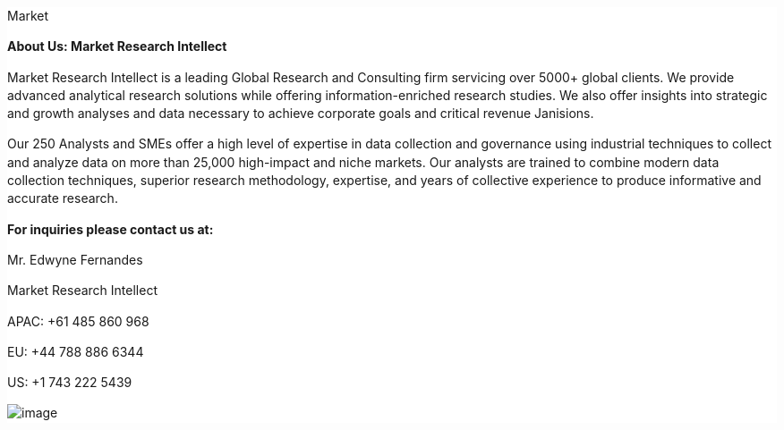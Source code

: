 Market</a></span></p><p><strong><span class="font-[700]">About Us: Market Research Intellect</span></strong></p><p><span class="">Market Research Intellect is a leading Global Research and Consulting firm servicing over 5000+ global clients. We provide advanced analytical research solutions while offering information-enriched research studies.&nbsp;</span>We also offer insights into strategic and growth analyses and data necessary to achieve corporate goals and critical revenue Janisions.</p><p><span class="">Our 250 Analysts and SMEs offer a high level of expertise in data collection and governance using industrial techniques to collect and analyze data on more than 25,000 high-impact and niche markets. Our analysts are trained to combine modern data collection techniques, superior research methodology, expertise, and years of collective experience to produce informative and accurate research.</span></p><p><strong>For inquiries please contact us at:</strong></p><p>Mr. Edwyne Fernandes</p><p>Market Research Intellect</p><p>APAC: +61 485 860 968</p><p>EU: +44 788 886 6344</p><p>US: +1 743 222 5439</p>
![image](https://github.com/user-attachments/assets/a1b6d97b-5685-429e-9028-781f64f92d82)
